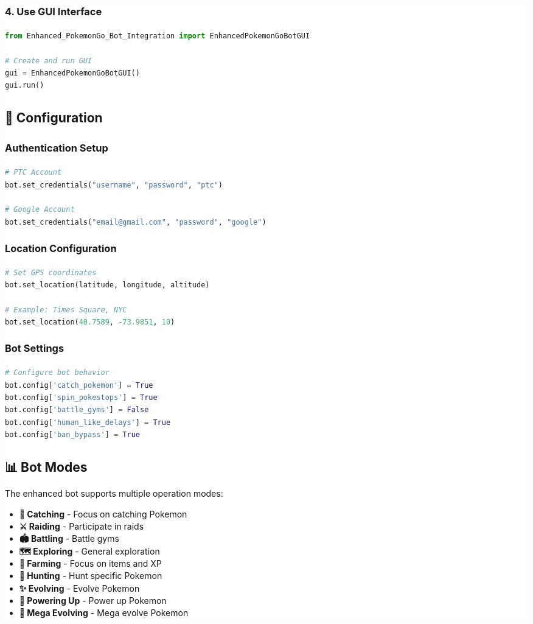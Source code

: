 ### 4. **Use GUI Interface**
```python
from Enhanced_PokemonGo_Bot_Integration import EnhancedPokemonGoBotGUI

# Create and run GUI
gui = EnhancedPokemonGoBotGUI()
gui.run()
```

## 🔧 Configuration

### **Authentication Setup**
```python
# PTC Account
bot.set_credentials("username", "password", "ptc")

# Google Account
bot.set_credentials("email@gmail.com", "password", "google")
```

### **Location Configuration**
```python
# Set GPS coordinates
bot.set_location(latitude, longitude, altitude)

# Example: Times Square, NYC
bot.set_location(40.7589, -73.9851, 10)
```

### **Bot Settings**
```python
# Configure bot behavior
bot.config['catch_pokemon'] = True
bot.config['spin_pokestops'] = True
bot.config['battle_gyms'] = False
bot.config['human_like_delays'] = True
bot.config['ban_bypass'] = True
```

## 📊 Bot Modes

The enhanced bot supports multiple operation modes:

- **🎯 Catching** - Focus on catching Pokemon
- **⚔️ Raiding** - Participate in raids
- **🏟️ Battling** - Battle gyms
- **🗺️ Exploring** - General exploration
- **🌾 Farming** - Focus on items and XP
- **🎯 Hunting** - Hunt specific Pokemon
- **✨ Evolving** - Evolve Pokemon
- **💪 Powering Up** - Power up Pokemon
- **🌟 Mega Evolving** - Mega evolve Pokemon

